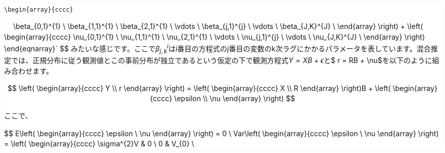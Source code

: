     \begin{array}{cccc}
　  \beta_{0,1}^{1} \\
      \beta_{1,1}^{1} \\
      \beta_{2,1}^{1} \\
      \vdots  \\
      \beta_{j,1}^{j} \\
      \vdots  \\
      \beta_{J,K}^{J} \\
    \end{array}
  \right)
+
\left(
    \begin{array}{cccc}
      \nu_{0,1}^{1} \\
      \nu_{1,1}^{1} \\
      \nu_{2,1}^{1}  \\
\vdots  \\
      \nu_{j,1}^{j}  \\
\vdots  \\
      \nu_{J,K}^{J} \\
    \end{array}
  \right)
\end{eqnarray}`
$$
みたいな感じです。ここで$\beta_{j,k}^{i}$はi番目の方程式のj番目の変数のk次ラグにかかるパラメータを表しています。混合推定では、正規分布に従う観測値とこの事前分布が独立であるという仮定の下で観測方程式$Y = XB + \epsilon$と$ r = RB + \nu$を以下のように組み合わせます。

$$
\left(
    \begin{array}{cccc}
      Y \\
      r 
    \end{array}
  \right) = \left(
    \begin{array}{cccc}
      X \\
      R 
    \end{array}
  \right)B + 
\left(
    \begin{array}{cccc}
      \epsilon \\
      \nu 
    \end{array}
  \right)
$$

ここで、

$$
E\left(
    \begin{array}{cccc}
      \epsilon \\
      \nu 
    \end{array}
  \right) = 0 \\
Var\left(
    \begin{array}{cccc}
      \epsilon \\
      \nu 
    \end{array}
  \right) = \left(
    \begin{array}{cccc}
      \sigma^{2}V & 0 \\
      0 & V_{0} \\